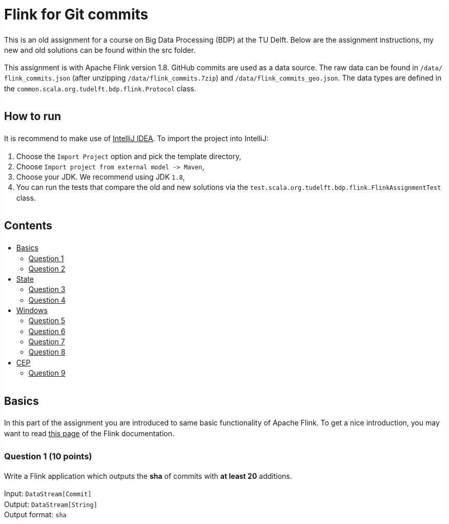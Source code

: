 # Flink for Git commits

This is an old assignment for a course on Big Data Processing (BDP) at the TU Delft.
Below are the assignment instructions, my new and old solutions can be found within the src folder.

This assignment is with Apache Flink version 1.8. 
GitHub commits are used as a data source. 
The raw data can be found in `/data/flink_commits.json` (after unzipping `/data/flink_commits.7zip`)  and `/data/flink_commits_geo.json`.
The data types are defined in the `common.scala.org.tudelft.bdp.flink.Protocol` class.

## How to run
It is recommend to make use of [IntelliJ IDEA](https://www.jetbrains.com/idea/).
To import the project into IntelliJ: 
1) Choose the `Import Project` option and pick the template directory, 
2) Choose `Import project from external model -> Maven`, 
3) Choose your JDK. We recommend using JDK `1.8`, 
4) You can run the tests that compare the old and new solutions via the `test.scala.org.tudelft.bdp.flink.FlinkAssignmentTest` class.
 
## Contents

- [Basics](#basics)
    - [Question 1](#question-1-10-points)
    - [Question 2](#question-2-10-points) 
- [State](#state) 
    - [Question 3](#question-3-10-points)
    - [Question 4](#question-4-10-points)
- [Windows](#windows) 
    - [Question 5](#question-5-10-points)
    - [Question 6](#question-6-10-points)
    - [Question 7](#question-7-10-points)
    - [Question 8](#question-8-15-points)
- [CEP](#cep)
    - [Question 9](#question-9-15-points)
    
## Basics
In this part of the assignment you are introduced to same basic functionality of Apache Flink. To get a nice introduction, you may want to read [this page](https://ci.apache.org/projects/flink/flink-docs-release-1.9/dev/api_concepts.html) of the Flink documentation.
### Question 1 (10 points)

Write a Flink application which outputs the **sha** of
commits with **at least 20** additions.

Input: `DataStream[Commit]`  
Output: `DataStream[String]`  
Output format: `sha`
  